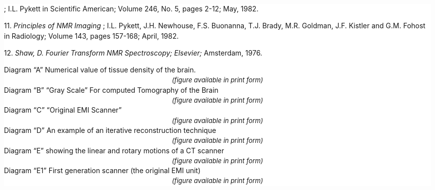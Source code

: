 ; I.L. Pykett in Scientific American; Volume 246, No. 5, pages 2-12; May, 1982.
</p>
<p>
11.
<i>
Principles of NMR Imaging
</i>
; I.L. Pykett, J.H. Newhouse, F.S. Buonanna, T.J. Brady, M.R. Goldman, J.F. Kistler and G.M. Fohost in Radiology; Volume 143, pages 157-168; April, 1982.
</p>
<p>
12.
<i>
Shaw, D. Fourier Transform NMR Spectroscopy; Elsevier;
</i>
Amsterdam, 1976.
</p>
</font>
Diagram “A” Numerical value of tissue density of the brain.
<center>
<i>
<font size="-1">
(figure available in print form)
</font>
</i>
</center>
Diagram “B” “Gray Scale” For computed Tomography of the Brain
<center>
<i>
<font size="-1">
(figure available in print form)
</font>
</i>
</center>
Diagram “C” “Original EMI Scanner”
<center>
<i>
<font size="-1">
(figure available in print form)
</font>
</i>
</center>
Diagram “D” An example of an iterative reconstruction technique
<center>
<i>
<font size="-1">
(figure available in print form)
</font>
</i>
</center>
Diagram “E” showing the linear and rotary motions of a CT scanner
<center>
<i>
<font size="-1">
(figure available in print form)
</font>
</i>
</center>
Diagram “E1” First generation scanner (the original EMI unit)
<center>
<i>
<font size="-1">
(figure available in print form)
</font>